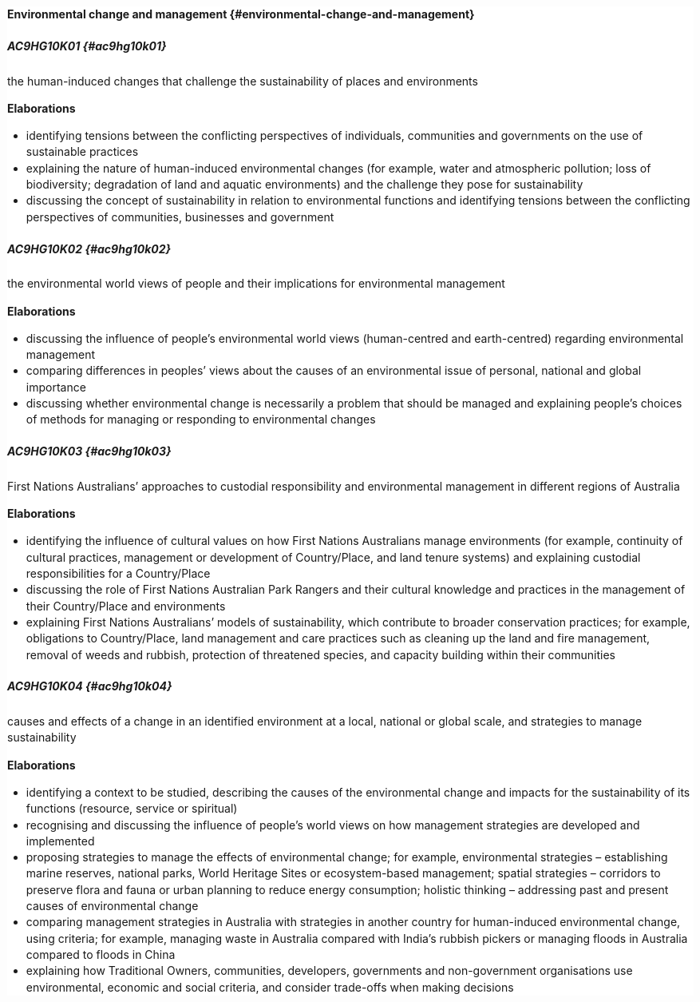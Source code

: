 #### Environmental change and management {#environmental-change-and-management}

##### AC9HG10K01 {#ac9hg10k01}

the human-induced changes that challenge the sustainability of places and environments

**Elaborations**
*  identifying tensions between the conflicting perspectives of individuals, communities and governments on the use of sustainable practices
*  explaining the nature of human-induced environmental changes (for example, water and atmospheric pollution; loss of biodiversity; degradation of land and aquatic environments) and the challenge they pose for sustainability
*  discussing the concept of sustainability in relation to environmental functions and identifying tensions between the conflicting perspectives of communities, businesses and government

##### AC9HG10K02 {#ac9hg10k02}

the environmental world views of people and their implications for environmental management

**Elaborations**
*  discussing the influence of people’s environmental world views (human-centred and earth-centred) regarding environmental management
*  comparing differences in peoples’ views about the causes of an environmental issue of personal, national and global importance
*  discussing whether environmental change is necessarily a problem that should be managed and explaining people’s choices of methods for managing or responding to environmental changes

##### AC9HG10K03 {#ac9hg10k03}

First Nations Australians’ approaches to custodial responsibility and environmental management in different regions of Australia

**Elaborations**
*  identifying the influence of cultural values on how First Nations Australians manage environments (for example, continuity of cultural practices, management or development of Country/Place, and land tenure systems) and explaining custodial responsibilities for a Country/Place
*  discussing the role of First Nations Australian Park Rangers and their cultural knowledge and practices in the management of their Country/Place and environments
*  explaining First Nations Australians’ models of sustainability, which contribute to broader conservation practices; for example, obligations to Country/Place, land management and care practices such as cleaning up the land and fire management, removal of weeds and rubbish, protection of threatened species, and capacity building within their communities

##### AC9HG10K04 {#ac9hg10k04}

causes and effects of a change in an identified environment at a local, national or global scale, and strategies to manage sustainability

**Elaborations**
*  identifying a context to be studied, describing the causes of the environmental change and impacts for the sustainability of its functions (resource, service or spiritual)
*  recognising and discussing the influence of people’s world views on how management strategies are developed and implemented
*  proposing strategies to manage the effects of environmental change; for example, environmental strategies – establishing marine reserves, national parks, World Heritage Sites or ecosystem-based management; spatial strategies – corridors to preserve flora and fauna or urban planning to reduce energy consumption; holistic thinking – addressing past and present causes of environmental change
*  comparing management strategies in Australia with strategies in another country for human-induced environmental change, using criteria; for example, managing waste in Australia compared with India’s rubbish pickers or managing floods in Australia compared to floods in China
*  explaining how Traditional Owners, communities, developers, governments and non-government organisations use environmental, economic and social criteria, and consider trade-offs when making decisions
